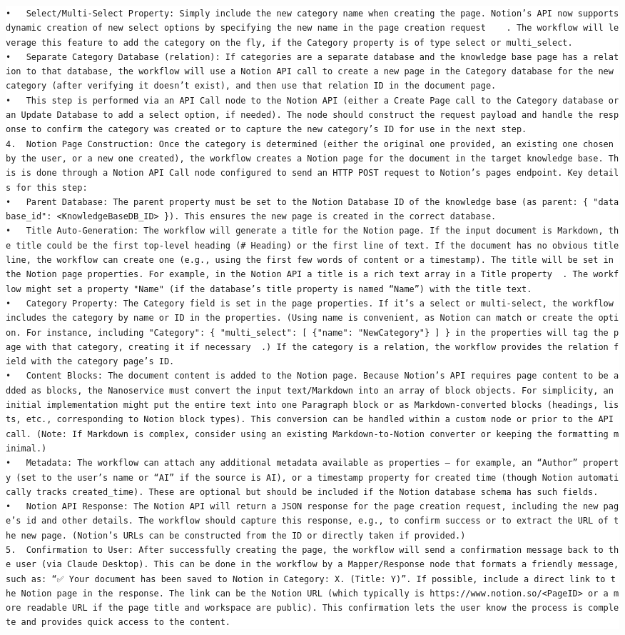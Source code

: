 	•	Select/Multi-Select Property: Simply include the new category name when creating the page. Notion’s API now supports dynamic creation of new select options by specifying the new name in the page creation request ￼ ￼. The workflow will leverage this feature to add the category on the fly, if the Category property is of type select or multi_select.
	•	Separate Category Database (relation): If categories are a separate database and the knowledge base page has a relation to that database, the workflow will use a Notion API call to create a new page in the Category database for the new category (after verifying it doesn’t exist), and then use that relation ID in the document page.
	•	This step is performed via an API Call node to the Notion API (either a Create Page call to the Category database or an Update Database to add a select option, if needed). The node should construct the request payload and handle the response to confirm the category was created or to capture the new category’s ID for use in the next step.
	4.	Notion Page Construction: Once the category is determined (either the original one provided, an existing one chosen by the user, or a new one created), the workflow creates a Notion page for the document in the target knowledge base. This is done through a Notion API Call node configured to send an HTTP POST request to Notion’s pages endpoint. Key details for this step:
	•	Parent Database: The parent property must be set to the Notion Database ID of the knowledge base (as parent: { "database_id": <KnowledgeBaseDB_ID> }). This ensures the new page is created in the correct database.
	•	Title Auto-Generation: The workflow will generate a title for the Notion page. If the input document is Markdown, the title could be the first top-level heading (# Heading) or the first line of text. If the document has no obvious title line, the workflow can create one (e.g., using the first few words of content or a timestamp). The title will be set in the Notion page properties. For example, in the Notion API a title is a rich text array in a Title property ￼. The workflow might set a property "Name" (if the database’s title property is named “Name”) with the title text.
	•	Category Property: The Category field is set in the page properties. If it’s a select or multi-select, the workflow includes the category by name or ID in the properties. (Using name is convenient, as Notion can match or create the option. For instance, including "Category": { "multi_select": [ {"name": "NewCategory"} ] } in the properties will tag the page with that category, creating it if necessary ￼.) If the category is a relation, the workflow provides the relation field with the category page’s ID.
	•	Content Blocks: The document content is added to the Notion page. Because Notion’s API requires page content to be added as blocks, the Nanoservice must convert the input text/Markdown into an array of block objects. For simplicity, an initial implementation might put the entire text into one Paragraph block or as Markdown-converted blocks (headings, lists, etc., corresponding to Notion block types). This conversion can be handled within a custom node or prior to the API call. (Note: If Markdown is complex, consider using an existing Markdown-to-Notion converter or keeping the formatting minimal.)
	•	Metadata: The workflow can attach any additional metadata available as properties – for example, an “Author” property (set to the user’s name or “AI” if the source is AI), or a timestamp property for created time (though Notion automatically tracks created_time). These are optional but should be included if the Notion database schema has such fields.
	•	Notion API Response: The Notion API will return a JSON response for the page creation request, including the new page’s id and other details. The workflow should capture this response, e.g., to confirm success or to extract the URL of the new page. (Notion’s URLs can be constructed from the ID or directly taken if provided.)
	5.	Confirmation to User: After successfully creating the page, the workflow will send a confirmation message back to the user (via Claude Desktop). This can be done in the workflow by a Mapper/Response node that formats a friendly message, such as: “✅ Your document has been saved to Notion in Category: X. (Title: Y)”. If possible, include a direct link to the Notion page in the response. The link can be the Notion URL (which typically is https://www.notion.so/<PageID> or a more readable URL if the page title and workspace are public). This confirmation lets the user know the process is complete and provides quick access to the content.
